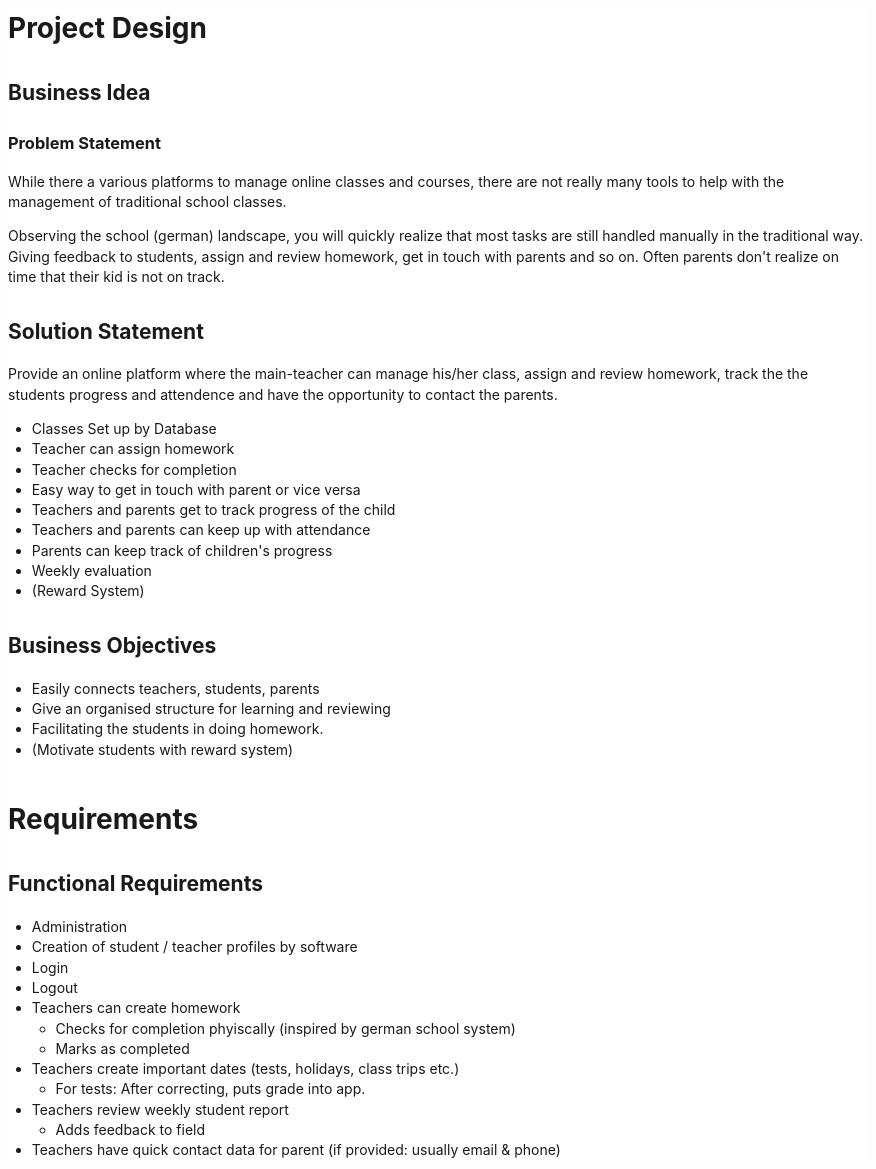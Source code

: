 # Project Design

## Business Idea

### Problem Statement

While there a various platforms to manage online classes and courses, there are not really many tools to help with the management of traditional school classes.

Observing the school (german) landscape, you will quickly realize that most tasks are still handled manually in the traditional way. Giving feedback to students, assign and review homework, get in touch with parents and so on. Often parents don't realize on time that their kid is not on track.


## Solution Statement

Provide an online platform where the main-teacher can manage his/her class, assign and review homework, track the the students progress and attendence and have the opportunity to contact the parents. 

- Classes Set up by Database
- Teacher can assign homework
- Teacher checks for completion
- Easy way to get in touch with parent or vice versa
- Teachers and parents get to track progress of the child
- Teachers and parents can keep up with attendance
- Parents can keep track of children's progress
- Weekly evaluation 
- (Reward System)

## Business Objectives
- Easily connects teachers, students, parents
- Give an organised structure for learning and reviewing
- Facilitating the students in doing homework.
- (Motivate students with reward system)



# Requirements
## Functional Requirements

- Administration 
- Creation of student / teacher profiles by software
- Login
- Logout
- Teachers can create homework
    - Checks for completion phyiscally (inspired by german school system)
    - Marks as completed
- Teachers create important dates (tests, holidays, class trips etc.)
    - For tests: After correcting, puts grade into app.
- Teachers review weekly student report
    - Adds feedback to field
- Teachers have quick contact data for parent (if provided: usually email & phone)
